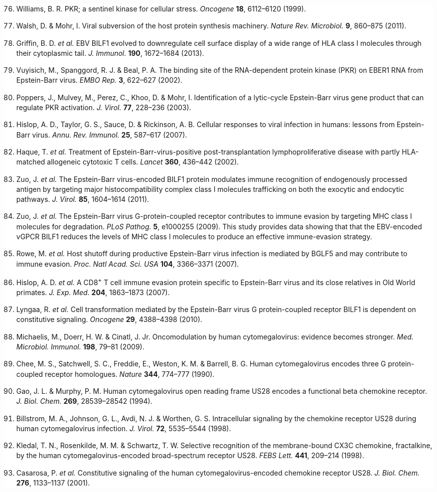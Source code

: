 76. Williams, B. R. PKR; a sentinel kinase for cellular stress. *Oncogene* **18**, 6112–6120 (1999).

77. Walsh, D. & Mohr, I. Viral subversion of the host protein synthesis machinery. *Nature Rev. Microbiol.* **9**, 860–875 (2011).

78. Griffin, B. D. *et al.* EBV BILF1 evolved to downregulate cell surface display of a wide range of HLA class I molecules through their cytoplasmic tail. *J. Immunol.* **190**, 1672–1684 (2013).

79. Vuyisich, M., Spanggord, R. J. & Beal, P. A. The binding site of the RNA-dependent protein kinase (PKR) on EBER1 RNA from Epstein-Barr virus. *EMBO Rep.* **3**, 622–627 (2002).

80. Poppers, J., Mulvey, M., Perez, C., Khoo, D. & Mohr, I. Identification of a lytic-cycle Epstein-Barr virus gene product that can regulate PKR activation. *J. Virol.* **77**, 228–236 (2003).

81. Hislop, A. D., Taylor, G. S., Sauce, D. & Rickinson, A. B. Cellular responses to viral infection in humans: lessons from Epstein-Barr virus. *Annu. Rev. Immunol.* **25**, 587–617 (2007).

82. Haque, T. *et al.* Treatment of Epstein-Barr-virus-positive post-transplantation lymphoproliferative disease with partly HLA-matched allogeneic cytotoxic T cells. *Lancet* **360**, 436–442 (2002).

83. Zuo, J. *et al.* The Epstein-Barr virus-encoded BILF1 protein modulates immune recognition of endogenously processed antigen by targeting major histocompatibility complex class I molecules trafficking on both the exocytic and endocytic pathways. *J. Virol.* **85**, 1604–1614 (2011).

84. Zuo, J. *et al.* The Epstein-Barr virus G-protein-coupled receptor contributes to immune evasion by targeting MHC class I molecules for degradation. *PLoS Pathog.* **5**, e1000255 (2009). This study provides data showing that that the EBV-encoded vGPCR BILF1 reduces the levels of MHC class I molecules to produce an effective immune-evasion strategy.

85. Rowe, M. *et al.* Host shutoff during productive Epstein-Barr virus infection is mediated by BGLF5 and may contribute to immune evasion. *Proc. Natl Acad. Sci. USA* **104**, 3366–3371 (2007).

86. Hislop, A. D. *et al.* A CD8<sup>+</sup> T cell immune evasion protein specific to Epstein-Barr virus and its close relatives in Old World primates. *J. Exp. Med.* **204**, 1863–1873 (2007).

87. Lyngaa, R. *et al.* Cell transformation mediated by the Epstein-Barr virus G protein-coupled receptor BILF1 is dependent on constitutive signaling. *Oncogene* **29**, 4388–4398 (2010).

88. Michaelis, M., Doerr, H. W. & Cinatl, J. Jr. Oncomodulation by human cytomegalovirus: evidence becomes stronger. *Med. Microbiol. Immunol.* **198**, 79–81 (2009).

89. Chee, M. S., Satchwell, S. C., Freddie, E., Weston, K. M. & Barrell, B. G. Human cytomegalovirus encodes three G protein-coupled receptor homologues. *Nature* **344**, 774–777 (1990).

90. Gao, J. L. & Murphy, P. M. Human cytomegalovirus open reading frame US28 encodes a functional beta chemokine receptor. *J. Biol. Chem.* **269**, 28539–28542 (1994).

91. Billstrom, M. A., Johnson, G. L., Avdi, N. J. & Worthen, G. S. Intracellular signaling by the chemokine receptor US28 during human cytomegalovirus infection. *J. Virol.* **72**, 5535–5544 (1998).

92. Kledal, T. N., Rosenkilde, M. M. & Schwartz, T. W. Selective recognition of the membrane-bound CX3C chemokine, fractalkine, by the human cytomegalovirus-encoded broad-spectrum receptor US28. *FEBS Lett.* **441**, 209–214 (1998).

93. Casarosa, P. *et al.* Constitutive signaling of the human cytomegalovirus-encoded chemokine receptor US28. *J. Biol. Chem.* **276**, 1133–1137 (2001).
